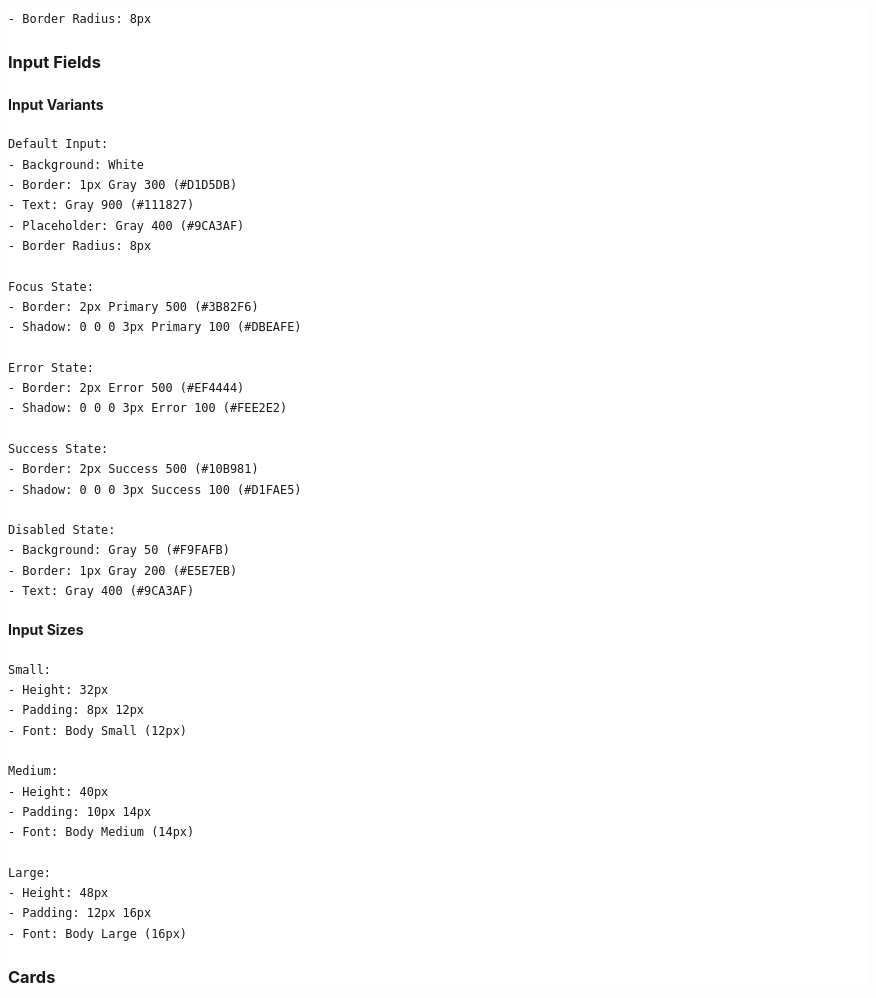 ```
- Border Radius: 8px
```

### **Input Fields**

#### **Input Variants**
```
Default Input:
- Background: White
- Border: 1px Gray 300 (#D1D5DB)
- Text: Gray 900 (#111827)
- Placeholder: Gray 400 (#9CA3AF)
- Border Radius: 8px

Focus State:
- Border: 2px Primary 500 (#3B82F6)
- Shadow: 0 0 0 3px Primary 100 (#DBEAFE)

Error State:
- Border: 2px Error 500 (#EF4444)
- Shadow: 0 0 0 3px Error 100 (#FEE2E2)

Success State:
- Border: 2px Success 500 (#10B981)
- Shadow: 0 0 0 3px Success 100 (#D1FAE5)

Disabled State:
- Background: Gray 50 (#F9FAFB)
- Border: 1px Gray 200 (#E5E7EB)
- Text: Gray 400 (#9CA3AF)
```

#### **Input Sizes**
```
Small:
- Height: 32px
- Padding: 8px 12px
- Font: Body Small (12px)

Medium:
- Height: 40px
- Padding: 10px 14px
- Font: Body Medium (14px)

Large:
- Height: 48px
- Padding: 12px 16px
- Font: Body Large (16px)
```

### **Cards**
